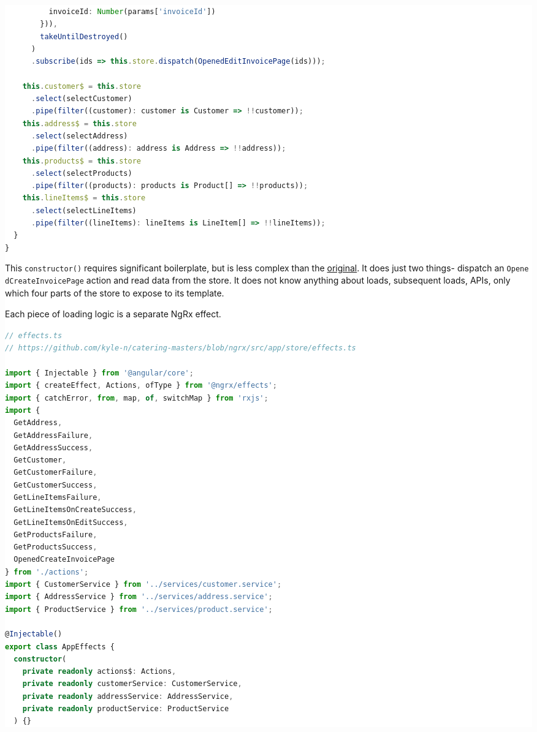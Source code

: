 ```typescript
          invoiceId: Number(params['invoiceId'])
        })),
        takeUntilDestroyed()
      )
      .subscribe(ids => this.store.dispatch(OpenedEditInvoicePage(ids)));

    this.customer$ = this.store
      .select(selectCustomer)
      .pipe(filter((customer): customer is Customer => !!customer));
    this.address$ = this.store
      .select(selectAddress)
      .pipe(filter((address): address is Address => !!address));
    this.products$ = this.store
      .select(selectProducts)
      .pipe(filter((products): products is Product[] => !!products));
    this.lineItems$ = this.store
      .select(selectLineItems)
      .pipe(filter((lineItems): lineItems is LineItem[] => !!lineItems));
  }
}
```

This `constructor()` requires significant boilerplate, but is less complex than the [original](https://github.com/kyle-n/catering-masters/blob/main/src/app/containers/create-invoice-page/create-invoice-page.component.ts). It does just two things- dispatch an `OpenedCreateInvoicePage` action and read data from the store. It does not know anything about loads, subsequent loads, APIs, only which four parts of the store to expose to its template.

Each piece of loading logic is a separate NgRx effect.

```typescript
// effects.ts
// https://github.com/kyle-n/catering-masters/blob/ngrx/src/app/store/effects.ts

import { Injectable } from '@angular/core';
import { createEffect, Actions, ofType } from '@ngrx/effects';
import { catchError, from, map, of, switchMap } from 'rxjs';
import {
  GetAddress,
  GetAddressFailure,
  GetAddressSuccess,
  GetCustomer,
  GetCustomerFailure,
  GetCustomerSuccess,
  GetLineItemsFailure,
  GetLineItemsOnCreateSuccess,
  GetLineItemsOnEditSuccess,
  GetProductsFailure,
  GetProductsSuccess,
  OpenedCreateInvoicePage
} from './actions';
import { CustomerService } from '../services/customer.service';
import { AddressService } from '../services/address.service';
import { ProductService } from '../services/product.service';

@Injectable()
export class AppEffects {
  constructor(
    private readonly actions$: Actions,
    private readonly customerService: CustomerService,
    private readonly addressService: AddressService,
    private readonly productService: ProductService
  ) {}

```